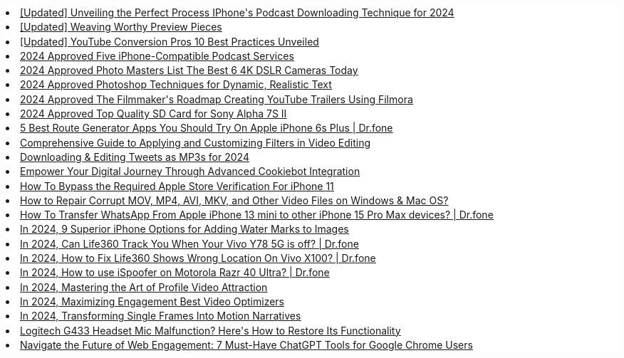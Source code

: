 <li><a href="https://fox-direct.techidaily.com/updated-unveiling-the-perfect-process-iphones-podcast-downloading-technique-for-2024/"><u>[Updated] Unveiling the Perfect Process  IPhone's Podcast Downloading Technique for 2024</u></a></li>
<li><a href="https://fox-direct.techidaily.com/updated-weaving-worthy-preview-pieces/"><u>[Updated] Weaving Worthy Preview Pieces</u></a></li>
<li><a href="https://fox-direct.techidaily.com/updated-youtube-conversion-pros-10-best-practices-unveiled/"><u>[Updated] YouTube Conversion Pros  10 Best Practices Unveiled</u></a></li>
<li><a href="https://some-techniques.techidaily.com/2024-approved-five-iphone-compatible-podcast-services/"><u>2024 Approved  Five iPhone-Compatible Podcast Services</u></a></li>
<li><a href="https://extra-support.techidaily.com/2024-approved-photo-masters-list-the-best-6-4k-dslr-cameras-today/"><u>2024 Approved  Photo Masters List  The Best 6 4K DSLR Cameras Today</u></a></li>
<li><a href="https://extra-approaches.techidaily.com/2024-approved-photoshop-techniques-for-dynamic-realistic-text/"><u>2024 Approved  Photoshop Techniques for Dynamic, Realistic Text</u></a></li>
<li><a href="https://youtube-blog.techidaily.com/approved-the-filmmakers-roadmap-creating-youtube-trailers-using-filmora/"><u>2024 Approved  The Filmmaker's Roadmap  Creating YouTube Trailers Using Filmora</u></a></li>
<li><a href="https://extra-tips.techidaily.com/2024-approved-top-quality-sd-card-for-sony-alpha-7s-ii/"><u>2024 Approved  Top Quality SD Card for Sony Alpha 7S II</u></a></li>
<li><a href="https://location-fake.techidaily.com/5-best-route-generator-apps-you-should-try-on-apple-iphone-6s-plus-drfone-by-drfone-virtual-ios/"><u>5 Best Route Generator Apps You Should Try On Apple iPhone 6s Plus | Dr.fone</u></a></li>
<li><a href="https://fox-direct.techidaily.com/comprehensive-guide-to-applying-and-customizing-filters-in-video-editing/"><u>Comprehensive Guide to Applying and Customizing Filters in Video Editing</u></a></li>
<li><a href="https://fox-direct.techidaily.com/downloading-and-editing-tweets-as-mp3s-for-2024/"><u>Downloading & Editing Tweets as MP3s for 2024</u></a></li>
<li><a href="https://data-safeguard.techidaily.com/empower-your-digital-journey-through-advanced-cookiebot-integration/"><u>Empower Your Digital Journey Through Advanced Cookiebot Integration</u></a></li>
<li><a href="https://ios-unlock.techidaily.com/how-to-bypass-the-required-apple-store-verification-for-iphone-11-by-drfone-ios/"><u>How To Bypass the Required Apple Store Verification For iPhone 11</u></a></li>
<li><a href="https://data-wizards.techidaily.com/how-to-repair-corrupt-mov-mp4-avi-mkv-and-other-video-files-on-windows-and-mac-os/"><u>How to Repair Corrupt MOV, MP4, AVI, MKV, and Other Video Files on Windows & Mac OS?</u></a></li>
<li><a href="https://techidaily.com/how-to-transfer-whatsapp-from-apple-iphone-13-mini-to-other-iphone-15-pro-max-devices-drfone-by-drfone-transfer-whatsapp-from-ios-transfer-whatsapp-from-ios/"><u>How To Transfer WhatsApp From Apple iPhone 13 mini to other iPhone 15 Pro Max devices? | Dr.fone</u></a></li>
<li><a href="https://extra-information.techidaily.com/in-2024-9-superior-iphone-options-for-adding-water-marks-to-images/"><u>In 2024, 9 Superior iPhone Options for Adding Water Marks to Images</u></a></li>
<li><a href="https://review-topics.techidaily.com/in-2024-can-life360-track-you-when-your-vivo-y78-5g-is-off-drfone-by-drfone-virtual-android/"><u>In 2024, Can Life360 Track You When Your Vivo Y78 5G is off? | Dr.fone</u></a></li>
<li><a href="https://review-topics.techidaily.com/in-2024-how-to-fix-life360-shows-wrong-location-on-vivo-x100-drfone-by-drfone-virtual-android/"><u>In 2024, How to Fix Life360 Shows Wrong Location On Vivo X100? | Dr.fone</u></a></li>
<li><a href="https://android-pokemon-go.techidaily.com/in-2024-how-to-use-ispoofer-on-motorola-razr-40-ultra-drfone-by-drfone-virtual-android/"><u>In 2024, How to use iSpoofer on Motorola Razr 40 Ultra? | Dr.fone</u></a></li>
<li><a href="https://facebook-videos.techidaily.com/in-2024-mastering-the-art-of-profile-video-attraction/"><u>In 2024, Mastering the Art of Profile Video Attraction</u></a></li>
<li><a href="https://fox-direct.techidaily.com/in-2024-maximizing-engagement-best-video-optimizers/"><u>In 2024, Maximizing Engagement  Best Video Optimizers</u></a></li>
<li><a href="https://some-skills.techidaily.com/in-2024-transforming-single-frames-into-motion-narratives/"><u>In 2024, Transforming Single Frames Into Motion Narratives</u></a></li>
<li><a href="https://hardware-updates.techidaily.com/logitech-g433-headset-mic-malfunction-heres-how-to-restore-its-functionality/"><u>Logitech G433 Headset Mic Malfunction? Here's How to Restore Its Functionality</u></a></li>
<li><a href="https://tech-hub.techidaily.com/navigate-the-future-of-web-engagement-7-must-have-chatgpt-tools-for-google-chrome-users/"><u>Navigate the Future of Web Engagement: 7 Must-Have ChatGPT Tools for Google Chrome Users</u></a></li>